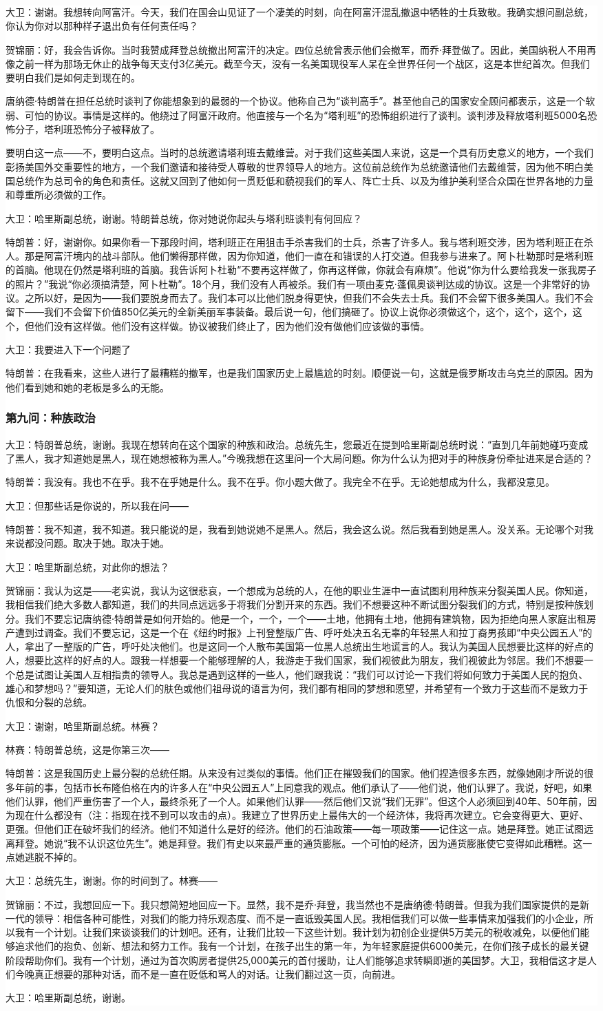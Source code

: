 大卫：谢谢。我想转向阿富汗。今天，我们在国会山见证了一个凄美的时刻，向在阿富汗混乱撤退中牺牲的士兵致敬。我确实想问副总统，你认为你对以那种样子退出负有任何责任吗？

贺锦丽：好，我会告诉你。当时我赞成拜登总统撤出阿富汗的决定。四位总统曾表示他们会撤军，而乔·拜登做了。因此，美国纳税人不用再像之前一样为那场无休止的战争每天支付3亿美元。截至今天，没有一名美国现役军人呆在全世界任何一个战区，这是本世纪首次。但我们要明白我们是如何走到现在的。

唐纳德·特朗普在担任总统时谈判了你能想象到的最弱的一个协议。他称自己为“谈判高手”。甚至他自己的国家安全顾问都表示，这是一个软弱、可怕的协议。事情是这样的。他绕过了阿富汗政府。他直接与一个名为“塔利班”的恐怖组织进行了谈判。谈判涉及释放塔利班5000名恐怖分子，塔利班恐怖分子被释放了。

要明白这一点——不，要明白这点。当时的总统邀请塔利班去戴维营。对于我们这些美国人来说，这是一个具有历史意义的地方，一个我们彰扬美国外交重要性的地方，一个我们邀请和接待受人尊敬的世界领导人的地方。这位前总统作为总统邀请他们去戴维营，因为他不明白美国总统作为总司令的角色和责任。这就又回到了他如何一贯贬低和藐视我们的军人、阵亡士兵、以及为维护美利坚合众国在世界各地的力量和尊重所必须做的工作。

大卫：哈里斯副总统，谢谢。特朗普总统，你对她说你起头与塔利班谈判有何回应？

特朗普：好，谢谢你。如果你看一下那段时间，塔利班正在用狙击手杀害我们的士兵，杀害了许多人。我与塔利班交涉，因为塔利班正在杀人。那是阿富汗境内的战斗部队。他们懒得那样做，因为你知道，他们一直在和错误的人打交道。但我参与进来了。阿卜杜勒那时是塔利班的首脑。他现在仍然是塔利班的首脑。我告诉阿卜杜勒“不要再这样做了，你再这样做，你就会有麻烦”。他说“你为什么要给我发一张我房子的照片？”我说“你必须搞清楚，阿卜杜勒”。18个月，我们没有人再被杀。我们有一项由麦克·蓬佩奥谈判达成的协议。这是一个非常好的协议。之所以好，是因为——我们要脱身而去了。我们本可以比他们脱身得更快，但我们不会失去士兵。我们不会留下很多美国人。我们不会留下——我们不会留下价值850亿美元的全新美丽军事装备。最后说一句，他们搞砸了。协议上说你必须做这个，这个，这个，这个，这个，但他们没有这样做。他们没有这样做。协议被我们终止了，因为他们没有做他们应该做的事情。

大卫：我要进入下一个问题了

特朗普：在我看来，这些人进行了最糟糕的撤军，也是我们国家历史上最尴尬的时刻。顺便说一句，这就是俄罗斯攻击乌克兰的原因。因为他们看到她和她的老板是多么的无能。


### 第九问：种族政治

大卫：特朗普总统，谢谢。我现在想转向在这个国家的种族和政治。总统先生，您最近在提到哈里斯副总统时说：“直到几年前她碰巧变成了黑人，我才知道她是黑人，现在她想被称为黑人。”今晚我想在这里问一个大局问题。你为什么认为把对手的种族身份牵扯进来是合适的？

特朗普：我没有。我也不在乎。我不在乎她是什么。我不在乎。你小题大做了。我完全不在乎。无论她想成为什么，我都没意见。

大卫：但那些话是你说的，所以我在问——

特朗普：我不知道，我不知道。我只能说的是，我看到她说她不是黑人。然后，我会这么说。然后我看到她是黑人。没关系。无论哪个对我来说都没问题。取决于她。取决于她。

大卫：哈里斯副总统，对此你的想法？

贺锦丽：我认为这是——老实说，我认为这很悲哀，一个想成为总统的人，在他的职业生涯中一直试图利用种族来分裂美国人民。你知道，我相信我们绝大多数人都知道，我们的共同点远远多于将我们分割开来的东西。我们不想要这种不断试图分裂我们的方式，特别是按种族划分。我们不要忘记唐纳德·特朗普是如何开始的。他是一个，一个，一个——土地，他拥有土地，他拥有建筑物，因为拒绝向黑人家庭出租房产遭到过调查。我们不要忘记，这是一个在《纽约时报》上刊登整版广告、呼吁处决五名无辜的年轻黑人和拉丁裔男孩即“中央公园五人”的人，拿出了一整版的广告，呼吁处决他们。也是这同一个人散布美国第一位黑人总统出生地谎言的人。我认为美国人民想要比这样的好点的人，想要比这样的好点的人。跟我一样想要一个能够理解的人，我游走于我们国家，我们视彼此为朋友，我们视彼此为邻居。我们不想要一个总是试图让美国人互相指责的领导人。我总是遇到这样的一些人，他们跟我说：“我们可以讨论一下我们将如何致力于美国人民的抱负、雄心和梦想吗？”要知道，无论人们的肤色或他们祖母说的语言为何，我们都有相同的梦想和愿望，并希望有一个致力于这些而不是致力于仇恨和分裂的总统。

大卫：谢谢，哈里斯副总统。林赛？

林赛：特朗普总统，这是你第三次——

特朗普：这是我国历史上最分裂的总统任期。从来没有过类似的事情。他们正在摧毁我们的国家。他们捏造很多东西，就像她刚才所说的很多年前的事，包括市长布隆伯格在内的许多人在“中央公园五人”上同意我的观点。他们承认了——他们说，他们认罪了。我说，好吧，如果他们认罪，他们严重伤害了一个人，最终杀死了一个人。如果他们认罪——然后他们又说“我们无罪”。但这个人必须回到40年、50年前，因为现在什么都没有（注：指现在找不到可以攻击的点）。我建立了世界历史上最伟大的一个经济体，我将再次建立。它会变得更大、更好、更强。但他们正在破坏我们的经济。他们不知道什么是好的经济。他们的石油政策——每一项政策——记住这一点。她是拜登。她正试图远离拜登。她说“我不认识这位先生”。她是拜登。我们有史以来最严重的通货膨胀。一个可怕的经济，因为通货膨胀使它变得如此糟糕。这一点她逃脱不掉的。

大卫：总统先生，谢谢。你的时间到了。林赛——

贺锦丽：不过，我想回应一下。我只想简短地回应一下。显然，我不是乔·拜登，我当然也不是唐纳德·特朗普。但我为我们国家提供的是新一代的领导：相信各种可能性，对我们的能力持乐观态度、而不是一直诋毁美国人民。我相信我们可以做一些事情来加强我们的小企业，所以我有一个计划。让我们来谈谈我们的计划吧。还有，让我们比较一下这些计划。我计划为初创企业提供5万美元的税收减免，以便他们能够追求他们的抱负、创新、想法和努力工作。我有一个计划，在孩子出生的第一年，为年轻家庭提供6000美元，在你们孩子成长的最关键阶段帮助你们。我有一个计划，通过为首次购房者提供25,000美元的首付援助，让人们能够追求转瞬即逝的美国梦。大卫，我相信这才是人们今晚真正想要的那种对话，而不是一直在贬低和骂人的对话。让我们翻过这一页，向前进。

大卫：哈里斯副总统，谢谢。
